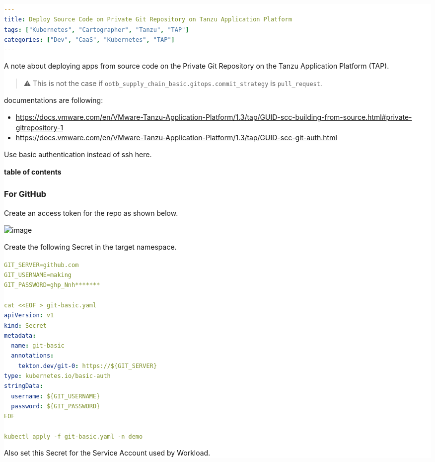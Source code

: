 ```yaml
---
title: Deploy Source Code on Private Git Repository on Tanzu Application Platform
tags: ["Kubernetes", "Cartographer", "Tanzu", "TAP"]
categories: ["Dev", "CaaS", "Kubernetes", "TAP"]
---
```


A note about deploying apps from source code on the Private Git Repository on the Tanzu Application Platform (TAP).

> ⚠️ This is not the case if `ootb_supply_chain_basic.gitops.commit_strategy` is `pull_request`.

documentations are following:

* https://docs.vmware.com/en/VMware-Tanzu-Application-Platform/1.3/tap/GUID-scc-building-from-source.html#private-gitrepository-1
* https://docs.vmware.com/en/VMware-Tanzu-Application-Platform/1.3/tap/GUID-scc-git-auth.html


Use basic authentication instead of ssh here.

**table of contents**


### For GitHub

Create an access token for the repo as shown below.

<img width="1024" alt="image" src="https://user-images.githubusercontent.com/106908/189514504-5b13ed5b-a859-4866-befa-fefd5dab2d36.png">


Create the following Secret in the target namespace.

```yaml
GIT_SERVER=github.com
GIT_USERNAME=making
GIT_PASSWORD=ghp_Nnh*******

cat <<EOF > git-basic.yaml
apiVersion: v1
kind: Secret
metadata:
  name: git-basic
  annotations:
    tekton.dev/git-0: https://${GIT_SERVER}
type: kubernetes.io/basic-auth
stringData:
  username: ${GIT_USERNAME}
  password: ${GIT_PASSWORD}
EOF

kubectl apply -f git-basic.yaml -n demo
```

Also set this Secret for the Service Account used by Workload.
